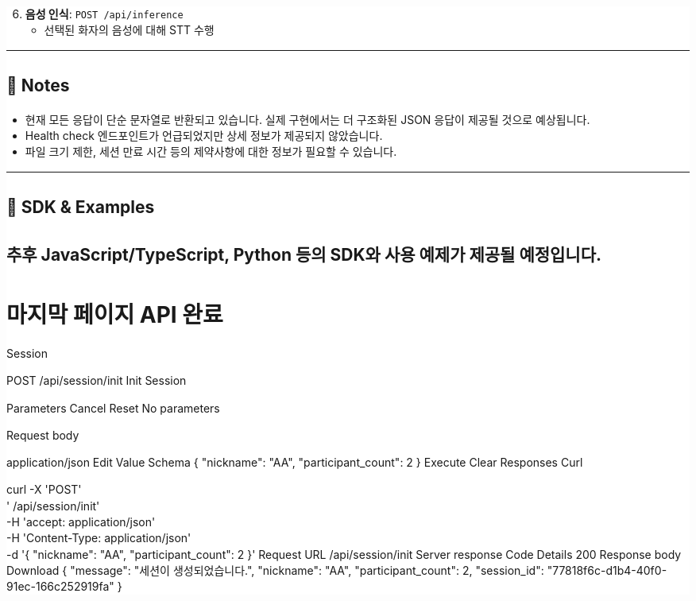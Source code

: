 6. **음성 인식**: `POST /api/inference`
   - 선택된 화자의 음성에 대해 STT 수행

---

## 📝 Notes

- 현재 모든 응답이 단순 문자열로 반환되고 있습니다. 실제 구현에서는 더 구조화된 JSON 응답이 제공될 것으로 예상됩니다.
- Health check 엔드포인트가 언급되었지만 상세 정보가 제공되지 않았습니다.
- 파일 크기 제한, 세션 만료 시간 등의 제약사항에 대한 정보가 필요할 수 있습니다.

---

## 🚀 SDK & Examples

추후 JavaScript/TypeScript, Python 등의 SDK와 사용 예제가 제공될 예정입니다.
---
# 마지막 페이지 API 완료
Session


POST
/api/session/init
Init Session

Parameters
Cancel
Reset
No parameters

Request body

application/json
Edit Value
Schema
{
  "nickname": "AA",
  "participant_count": 2
}
Execute
Clear
Responses
Curl

curl -X 'POST' \
  ' /api/session/init' \
  -H 'accept: application/json' \
  -H 'Content-Type: application/json' \
  -d '{
  "nickname": "AA",
  "participant_count": 2
}'
Request URL
 /api/session/init
Server response
Code	Details
200	
Response body
Download
{
  "message": "세션이 생성되었습니다.",
  "nickname": "AA",
  "participant_count": 2,
  "session_id": "77818f6c-d1b4-40f0-91ec-166c252919fa"
}